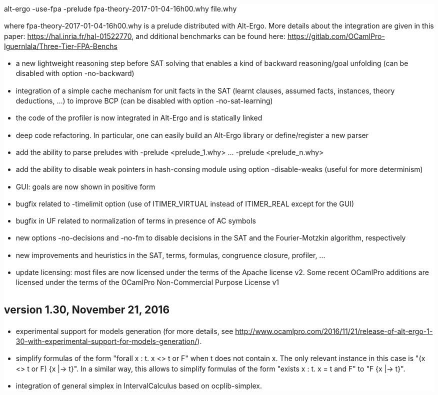   alt-ergo -use-fpa -prelude fpa-theory-2017-01-04-16h00.why file.why

  where fpa-theory-2017-01-04-16h00.why is a prelude distributed with
  Alt-Ergo. More details about the integration are given in this
  paper: https://hal.inria.fr/hal-01522770, and dditional benchmarks
  can be found here:
  https://gitlab.com/OCamlPro-Iguernlala/Three-Tier-FPA-Benchs

* a new lightweight reasoning step before SAT solving that enables a
  kind of backward reasoning/goal unfolding (can be disabled with
  option -no-backward)

* integration of a simple cache mechanism for unit facts in the SAT
  (learnt clauses, assumed facts, instances, theory deductions, ...)
  to improve BCP (can be disabled with option -no-sat-learning)

* the code of the profiler is now integrated in Alt-Ergo and is
  statically linked

* deep code refactoring. In particular, one can easily build an
  Alt-Ergo library or define/register a new parser

* add the ability to parse preludes with -prelude <prelude_1.why> ...
  -prelude <prelude_n.why>

* add the ability to disable weak pointers in hash-consing module
  using option -disable-weaks (useful for more determinism)

* GUI: goals are now shown in positive form

* bugfix related to -timelimit option (use of ITIMER_VIRTUAL instead
  of ITIMER_REAL except for the GUI)

* bugfix in UF related to normalization of terms in presence of AC
  symbols

* new options -no-decisions and -no-fm to disable decisions in the SAT
  and the Fourier-Motzkin algorithm, respectively

* new improvements and heuristics in the SAT, terms, formulas,
  congruence closure, profiler, ...

* update licensing: most files are now licensed under the terms of the
  Apache license v2. Some recent OCamlPro additions are licensed under
  the terms of the OCamlPro Non-Commercial Purpose License v1

## version 1.30, November 21, 2016

* experimental support for models generation (for more details, see
   http://www.ocamlpro.com/2016/11/21/release-of-alt-ergo-1-30-with-experimental-support-for-models-generation/).

* simplify formulas of the form "forall x : t. x <> t or F" when t
  does not contain x. The only relevant instance in this case is
  "(x <> t or F) {x |-> t}". In a similar way, this allows to simplify
  formulas of the form "exists x : t. x = t and F" to "F {x |-> t}".

* integration of general simplex in IntervalCalculus based on
  ocplib-simplex.
